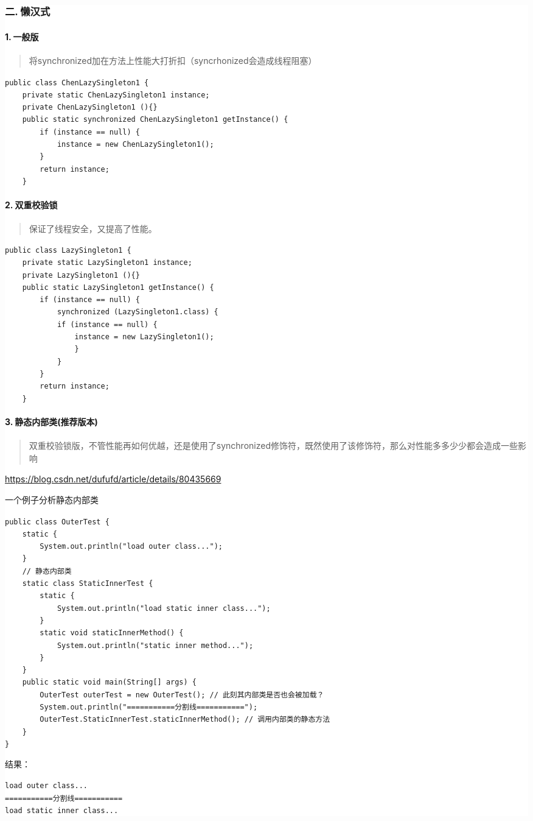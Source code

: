 ### 二.  懒汉式
#### 1. 一般版
>将synchronized加在方法上性能大打折扣（syncrhonized会造成线程阻塞）

```
public class ChenLazySingleton1 {
    private static ChenLazySingleton1 instance;
    private ChenLazySingleton1 (){}
    public static synchronized ChenLazySingleton1 getInstance() {
        if (instance == null) {
            instance = new ChenLazySingleton1();
        }
        return instance;
    }
```
#### 2. 双重校验锁
>保证了线程安全，又提高了性能。

```
public class LazySingleton1 {
    private static LazySingleton1 instance;
    private LazySingleton1 (){}
    public static LazySingleton1 getInstance() {
        if (instance == null) {  
            synchronized (LazySingleton1.class) {  
            if (instance == null) {  
                instance = new LazySingleton1();
                }  
            }  
        } 
        return instance;
    }
```
#### 3. 静态内部类(推荐版本)
>双重校验锁版，不管性能再如何优越，还是使用了synchronized修饰符，既然使用了该修饰符，那么对性能多多少少都会造成一些影响

https://blog.csdn.net/dufufd/article/details/80435669

一个例子分析静态内部类
```
public class OuterTest {
    static {
        System.out.println("load outer class...");
    }
    // 静态内部类
    static class StaticInnerTest {
        static {
            System.out.println("load static inner class...");
        }
        static void staticInnerMethod() {
            System.out.println("static inner method...");
        }
    }
    public static void main(String[] args) {
        OuterTest outerTest = new OuterTest(); // 此刻其内部类是否也会被加载？
        System.out.println("===========分割线===========");
        OuterTest.StaticInnerTest.staticInnerMethod(); // 调用内部类的静态方法
    }
}
```
结果：
```
load outer class...
===========分割线===========
load static inner class...
```